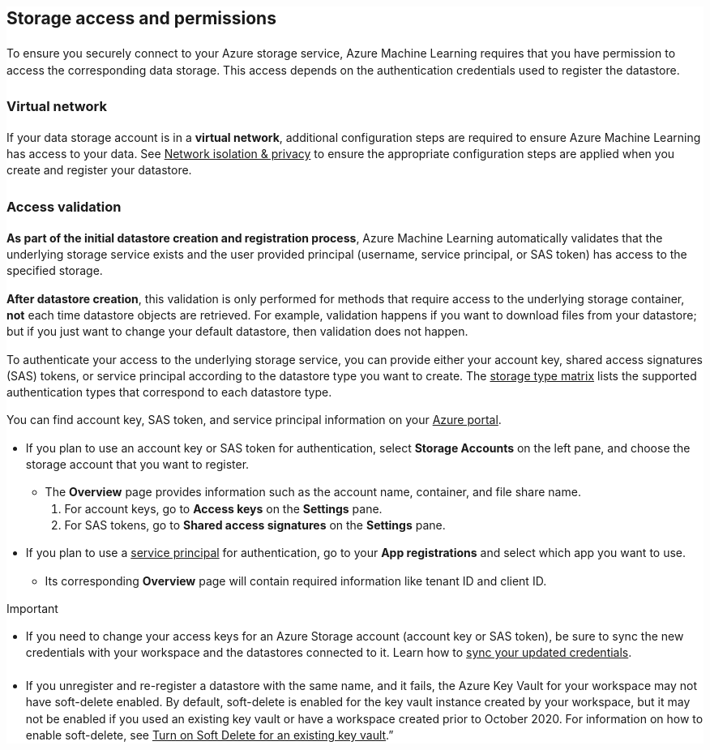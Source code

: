 ## Storage access and permissions

To ensure you securely connect to your Azure storage service, Azure Machine Learning  requires that you  have permission to access the corresponding data storage. This access depends on the authentication credentials used to register the datastore.

### Virtual network

If your data storage account is in a **virtual network**, additional configuration steps are required to ensure Azure Machine Learning has access to your data. See [Network isolation & privacy](how-to-enable-studio-virtual-network.md) to ensure the appropriate configuration steps are applied when you create and register your datastore.  

### Access validation

**As part of the initial datastore creation and registration process**, Azure Machine Learning automatically validates that the underlying storage service exists and the user provided principal (username, service principal, or SAS token) has access to the specified storage.

**After datastore creation**, this validation is only performed for methods that require access to the underlying storage container, **not** each time datastore objects are retrieved. For example, validation happens if you want to download files from your datastore; but if you just want to change your default datastore, then validation does not happen.

To authenticate your access to the underlying storage service, you can provide either your account key, shared access signatures (SAS) tokens, or service principal according to the datastore type you want to create. The [storage type matrix](how-to-access-data.md#matrix) lists the supported authentication types that correspond to each datastore type.

You can find account key, SAS token, and service principal information on your [Azure portal](https://portal.azure.com).

* If you plan to use an account key or SAS token for authentication, select **Storage Accounts** on the left pane, and choose the storage account that you want to register.
  * The **Overview** page provides information such as the account name, container, and file share name.
      1. For account keys, go to **Access keys** on the **Settings** pane.
      1. For SAS tokens, go to **Shared access signatures** on the **Settings** pane.

* If you plan to use a [service principal](../active-directory/develop/howto-create-service-principal-portal.md) for authentication, go to your **App registrations** and select which app you want to use.
    * Its corresponding **Overview** page will contain required information like tenant ID and client ID.

> [!IMPORTANT]
> * If you need to change your access keys for an Azure Storage account (account key or SAS token), be sure to sync the new credentials with your workspace and the datastores connected to it. Learn how to [sync your updated credentials](how-to-change-storage-access-key.md). <br> <br>
> * If you unregister and re-register a datastore with the same name, and it fails, the Azure Key Vault for your workspace may not have soft-delete enabled. By default, soft-delete is enabled for the key vault instance created by your workspace, but it may not be enabled if you used an existing key vault or have a workspace created prior to October 2020. For information on how to enable soft-delete, see [Turn on Soft Delete for an existing key vault]( https://docs.microsoft.com/azure/key-vault/general/soft-delete-change#turn-on-soft-delete-for-an-existing-key-vault).”
